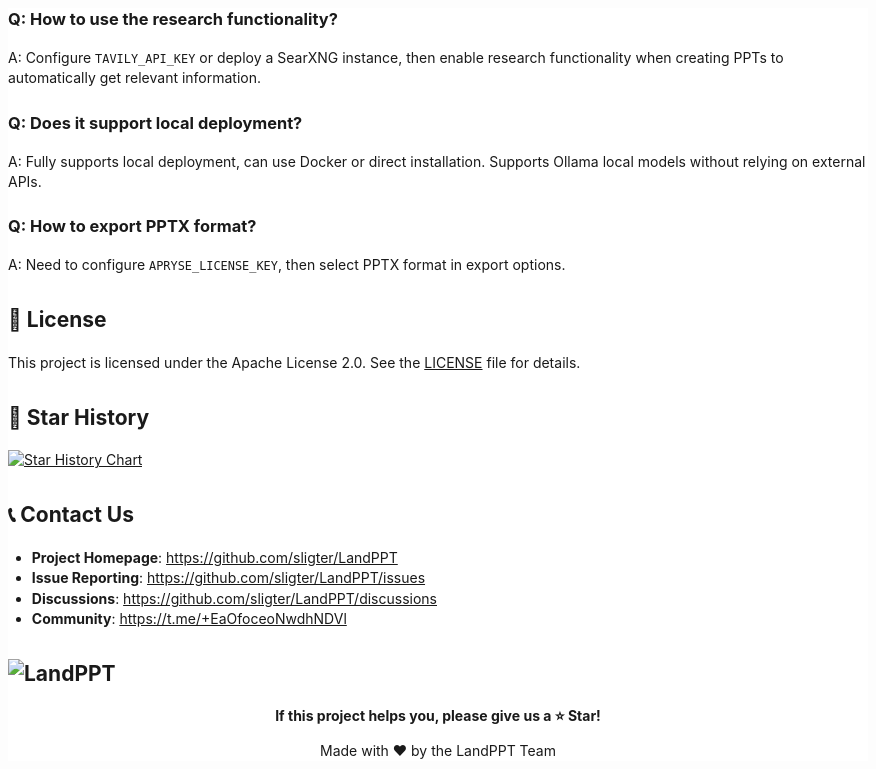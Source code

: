 ### Q: How to use the research functionality?
A: Configure `TAVILY_API_KEY` or deploy a SearXNG instance, then enable research functionality when creating PPTs to automatically get relevant information.

### Q: Does it support local deployment?
A: Fully supports local deployment, can use Docker or direct installation. Supports Ollama local models without relying on external APIs.

### Q: How to export PPTX format?
A: Need to configure `APRYSE_LICENSE_KEY`, then select PPTX format in export options.

## 📄 License

This project is licensed under the Apache License 2.0. See the [LICENSE](LICENSE) file for details.

## 🌟 Star History

[![Star History Chart](https://api.star-history.com/svg?repos=sligter/LandPPT&type=Date)](https://star-history.com/#sligter/LandPPT&Date)

## 📞 Contact Us

- **Project Homepage**: https://github.com/sligter/LandPPT
- **Issue Reporting**: https://github.com/sligter/LandPPT/issues
- **Discussions**: https://github.com/sligter/LandPPT/discussions
- **Community**: https://t.me/+EaOfoceoNwdhNDVl

![LandPPT](https://github.com/sligter/LandPPT/assets/e3aeeb9f-9d52-46a5-8768-387c7fa3a427)
---

<div align="center">

**If this project helps you, please give us a ⭐️ Star!**

Made with ❤️ by the LandPPT Team

</div>
